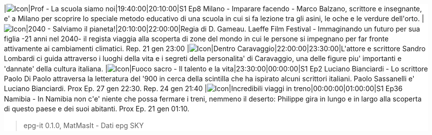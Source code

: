 |![Icon]()|Prof - La scuola siamo noi|19:40:00|20:10:00|S1 Ep8 Milano - Imparare facendo - Marco Balzano, scrittore e insegnante, e&#039; a Milano per scoprire lo speciale metodo educativo di una scuola in cui si fa lezione tra gli asini, le oche e le verdure dell&#039;orto.
|![Icon]()|2040 - Salviamo il pianeta!|20:10:00|22:00:00|Regia di D. Gameau. Laeffe Film Festival - Immaginando un futuro per sua figlia -21 anni nel 2040- il regista viaggia alla scoperta di zone del mondo in cui le persone si impegnano per far fronte attivamente ai cambiamenti climatici. Rep. 21 gen 23:00
|![Icon]()|Dentro Caravaggio|22:00:00|23:30:00|L&#039;attore e scrittore Sandro Lombardi ci guida attraverso i luoghi della vita e i segreti della personalita&#039; di Caravaggio, una delle figure piu&#039; importanti e &#039;dannate&#039; della cultura italiana.
|![Icon]()|Fuoco sacro - Il talento e la vita|23:30:00|00:00:00|S1 Ep2 Luciano Bianciardi - Lo scrittore Paolo Di Paolo attraversa la letteratura del &#039;900 in cerca della scintilla che ha ispirato alcuni scrittori italiani. Paolo Sassanelli e&#039; Luciano Bianciardi. Prox Ep. 27 gen 22:30. Rep. 24 gen 21:40
|![Icon]()|Incredibili viaggi in treno|00:00:00|01:00:00|S1 Ep36 Namibia - In Namibia non c&#039;e&#039; niente che possa fermare i treni, nemmeno il deserto: Philippe gira in lungo e in largo alla scoperta di questo paese e dei suoi abitanti. Prox Ep. 21 gen 01:10.



 > epg-it 0.1.0, MatMasIt - Dati epg SKY